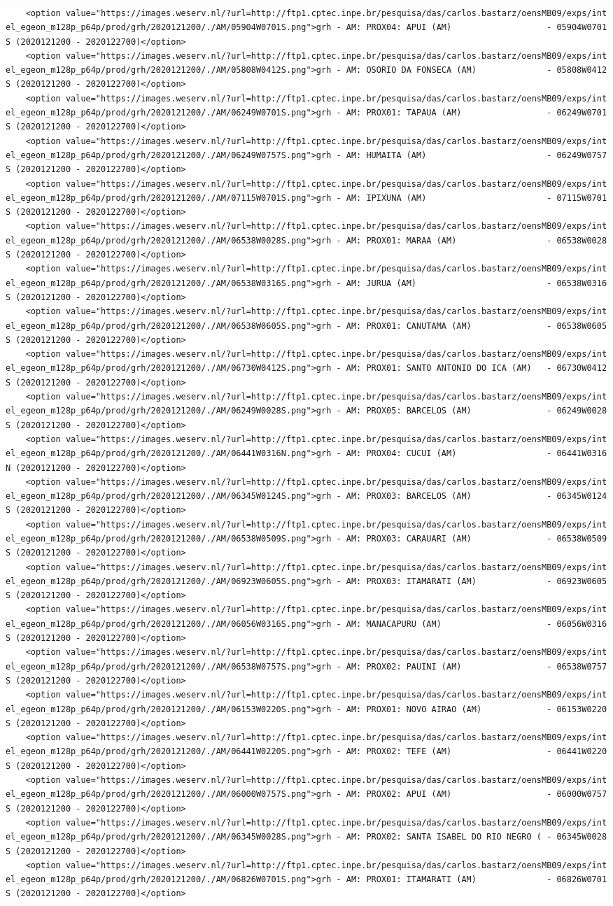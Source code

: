         <option value="https://images.weserv.nl/?url=http://ftp1.cptec.inpe.br/pesquisa/das/carlos.bastarz/oensMB09/exps/intel_egeon_m128p_p64p/prod/grh/2020121200/./AM/05904W0701S.png">grh - AM: PROX04: APUI (AM)                   - 05904W0701S (2020121200 - 2020122700)</option>
        <option value="https://images.weserv.nl/?url=http://ftp1.cptec.inpe.br/pesquisa/das/carlos.bastarz/oensMB09/exps/intel_egeon_m128p_p64p/prod/grh/2020121200/./AM/05808W0412S.png">grh - AM: OSORIO DA FONSECA (AM)              - 05808W0412S (2020121200 - 2020122700)</option>
        <option value="https://images.weserv.nl/?url=http://ftp1.cptec.inpe.br/pesquisa/das/carlos.bastarz/oensMB09/exps/intel_egeon_m128p_p64p/prod/grh/2020121200/./AM/06249W0701S.png">grh - AM: PROX01: TAPAUA (AM)                 - 06249W0701S (2020121200 - 2020122700)</option>
        <option value="https://images.weserv.nl/?url=http://ftp1.cptec.inpe.br/pesquisa/das/carlos.bastarz/oensMB09/exps/intel_egeon_m128p_p64p/prod/grh/2020121200/./AM/06249W0757S.png">grh - AM: HUMAITA (AM)                        - 06249W0757S (2020121200 - 2020122700)</option>
        <option value="https://images.weserv.nl/?url=http://ftp1.cptec.inpe.br/pesquisa/das/carlos.bastarz/oensMB09/exps/intel_egeon_m128p_p64p/prod/grh/2020121200/./AM/07115W0701S.png">grh - AM: IPIXUNA (AM)                        - 07115W0701S (2020121200 - 2020122700)</option>
        <option value="https://images.weserv.nl/?url=http://ftp1.cptec.inpe.br/pesquisa/das/carlos.bastarz/oensMB09/exps/intel_egeon_m128p_p64p/prod/grh/2020121200/./AM/06538W0028S.png">grh - AM: PROX01: MARAA (AM)                  - 06538W0028S (2020121200 - 2020122700)</option>
        <option value="https://images.weserv.nl/?url=http://ftp1.cptec.inpe.br/pesquisa/das/carlos.bastarz/oensMB09/exps/intel_egeon_m128p_p64p/prod/grh/2020121200/./AM/06538W0316S.png">grh - AM: JURUA (AM)                          - 06538W0316S (2020121200 - 2020122700)</option>
        <option value="https://images.weserv.nl/?url=http://ftp1.cptec.inpe.br/pesquisa/das/carlos.bastarz/oensMB09/exps/intel_egeon_m128p_p64p/prod/grh/2020121200/./AM/06538W0605S.png">grh - AM: PROX01: CANUTAMA (AM)               - 06538W0605S (2020121200 - 2020122700)</option>
        <option value="https://images.weserv.nl/?url=http://ftp1.cptec.inpe.br/pesquisa/das/carlos.bastarz/oensMB09/exps/intel_egeon_m128p_p64p/prod/grh/2020121200/./AM/06730W0412S.png">grh - AM: PROX01: SANTO ANTONIO DO ICA (AM)   - 06730W0412S (2020121200 - 2020122700)</option>
        <option value="https://images.weserv.nl/?url=http://ftp1.cptec.inpe.br/pesquisa/das/carlos.bastarz/oensMB09/exps/intel_egeon_m128p_p64p/prod/grh/2020121200/./AM/06249W0028S.png">grh - AM: PROX05: BARCELOS (AM)               - 06249W0028S (2020121200 - 2020122700)</option>
        <option value="https://images.weserv.nl/?url=http://ftp1.cptec.inpe.br/pesquisa/das/carlos.bastarz/oensMB09/exps/intel_egeon_m128p_p64p/prod/grh/2020121200/./AM/06441W0316N.png">grh - AM: PROX04: CUCUI (AM)                  - 06441W0316N (2020121200 - 2020122700)</option>
        <option value="https://images.weserv.nl/?url=http://ftp1.cptec.inpe.br/pesquisa/das/carlos.bastarz/oensMB09/exps/intel_egeon_m128p_p64p/prod/grh/2020121200/./AM/06345W0124S.png">grh - AM: PROX03: BARCELOS (AM)               - 06345W0124S (2020121200 - 2020122700)</option>
        <option value="https://images.weserv.nl/?url=http://ftp1.cptec.inpe.br/pesquisa/das/carlos.bastarz/oensMB09/exps/intel_egeon_m128p_p64p/prod/grh/2020121200/./AM/06538W0509S.png">grh - AM: PROX03: CARAUARI (AM)               - 06538W0509S (2020121200 - 2020122700)</option>
        <option value="https://images.weserv.nl/?url=http://ftp1.cptec.inpe.br/pesquisa/das/carlos.bastarz/oensMB09/exps/intel_egeon_m128p_p64p/prod/grh/2020121200/./AM/06923W0605S.png">grh - AM: PROX03: ITAMARATI (AM)              - 06923W0605S (2020121200 - 2020122700)</option>
        <option value="https://images.weserv.nl/?url=http://ftp1.cptec.inpe.br/pesquisa/das/carlos.bastarz/oensMB09/exps/intel_egeon_m128p_p64p/prod/grh/2020121200/./AM/06056W0316S.png">grh - AM: MANACAPURU (AM)                     - 06056W0316S (2020121200 - 2020122700)</option>
        <option value="https://images.weserv.nl/?url=http://ftp1.cptec.inpe.br/pesquisa/das/carlos.bastarz/oensMB09/exps/intel_egeon_m128p_p64p/prod/grh/2020121200/./AM/06538W0757S.png">grh - AM: PROX02: PAUINI (AM)                 - 06538W0757S (2020121200 - 2020122700)</option>
        <option value="https://images.weserv.nl/?url=http://ftp1.cptec.inpe.br/pesquisa/das/carlos.bastarz/oensMB09/exps/intel_egeon_m128p_p64p/prod/grh/2020121200/./AM/06153W0220S.png">grh - AM: PROX01: NOVO AIRAO (AM)             - 06153W0220S (2020121200 - 2020122700)</option>
        <option value="https://images.weserv.nl/?url=http://ftp1.cptec.inpe.br/pesquisa/das/carlos.bastarz/oensMB09/exps/intel_egeon_m128p_p64p/prod/grh/2020121200/./AM/06441W0220S.png">grh - AM: PROX02: TEFE (AM)                   - 06441W0220S (2020121200 - 2020122700)</option>
        <option value="https://images.weserv.nl/?url=http://ftp1.cptec.inpe.br/pesquisa/das/carlos.bastarz/oensMB09/exps/intel_egeon_m128p_p64p/prod/grh/2020121200/./AM/06000W0757S.png">grh - AM: PROX02: APUI (AM)                   - 06000W0757S (2020121200 - 2020122700)</option>
        <option value="https://images.weserv.nl/?url=http://ftp1.cptec.inpe.br/pesquisa/das/carlos.bastarz/oensMB09/exps/intel_egeon_m128p_p64p/prod/grh/2020121200/./AM/06345W0028S.png">grh - AM: PROX02: SANTA ISABEL DO RIO NEGRO ( - 06345W0028S (2020121200 - 2020122700)</option>
        <option value="https://images.weserv.nl/?url=http://ftp1.cptec.inpe.br/pesquisa/das/carlos.bastarz/oensMB09/exps/intel_egeon_m128p_p64p/prod/grh/2020121200/./AM/06826W0701S.png">grh - AM: PROX01: ITAMARATI (AM)              - 06826W0701S (2020121200 - 2020122700)</option>
